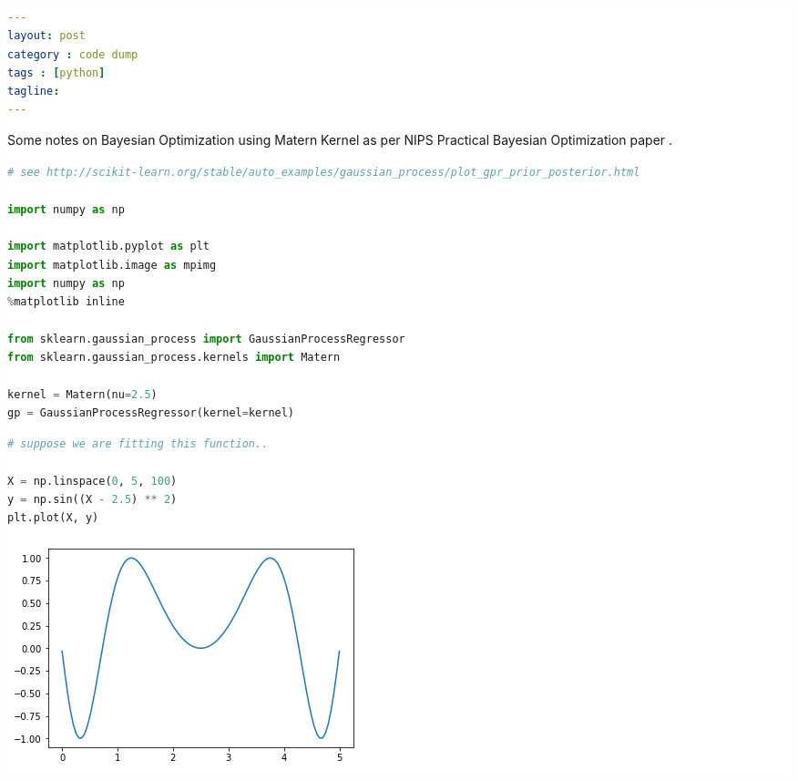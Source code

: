 ```yaml
---
layout: post
category : code dump
tags : [python]
tagline: 
---
```



Some notes on Bayesian Optimization using Matern Kernel as per NIPS Practical Bayesian Optimization paper .

```python
# see http://scikit-learn.org/stable/auto_examples/gaussian_process/plot_gpr_prior_posterior.html

import numpy as np

import matplotlib.pyplot as plt
import matplotlib.image as mpimg
import numpy as np
%matplotlib inline

from sklearn.gaussian_process import GaussianProcessRegressor
from sklearn.gaussian_process.kernels import Matern

kernel = Matern(nu=2.5)
gp = GaussianProcessRegressor(kernel=kernel)
```


```python
# suppose we are fitting this function..

X = np.linspace(0, 5, 100)
y = np.sin((X - 2.5) ** 2)
plt.plot(X, y)
```

![png](/img/BayesOpt_files/BayesOpt_1_1.png)

